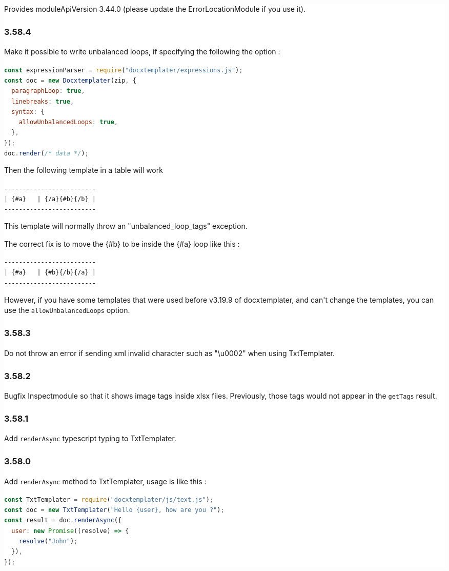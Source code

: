 Provides moduleApiVersion 3.44.0 (please update the ErrorLocationModule if you use it).

### 3.58.4

Make it possible to write unbalanced loops, if specifying the following the option :

```js
const expressionParser = require("docxtemplater/expressions.js");
const doc = new Docxtemplater(zip, {
  paragraphLoop: true,
  linebreaks: true,
  syntax: {
    allowUnbalancedLoops: true,
  },
});
doc.render(/* data */);
```

Then the following template in a table will work

```docx
-------------------------
| {#a}   | {/a}{#b}{/b} |
-------------------------
```

This template will normally throw an "unbalanced_loop_tags" exception.

The correct fix is to move the {#b} to be inside the {#a} loop like this :

```docx
-------------------------
| {#a}   | {#b}{/b}{/a} |
-------------------------
```

However, if you have some templates that were used before v3.19.9 of docxtemplater, and can't change the templates, you can use the `allowUnbalancedLoops` option.

### 3.58.3

Do not throw an error if sending xml invalid character such as "\u0002" when using TxtTemplater.

### 3.58.2

Bugfix Inspectmodule so that it shows image tags inside xlsx files.
Previously, those tags would not appear in the `getTags` result.

### 3.58.1

Add `renderAsync` typescript typing to TxtTemplater.

### 3.58.0

Add `renderAsync` method to TxtTemplater, usage is like this :

```js
const TxtTemplater = require("docxtemplater/js/text.js");
const doc = new TxtTemplater("Hello {user}, how are you ?");
const result = doc.renderAsync({
  user: new Promise((resolve) => {
    resolve("John");
  }),
});
```
